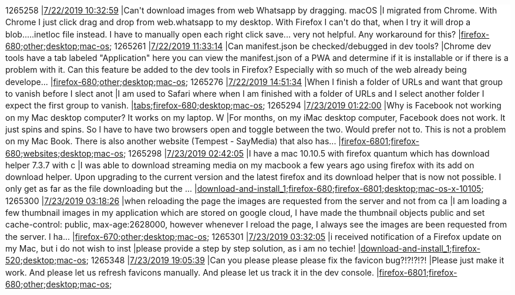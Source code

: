 1265258 |[7/22/2019 10:32:59](https://support.mozilla.org/questions/1265258) |Can't download images from web Whatsapp by dragging.  macOS |I migrated from Chrome. With Chrome I just click drag and drop from web.whatsapp to my desktop. With Firefox I can't do that, when I try it will drop a blob.....inetloc file instead. I have to manually open each right click save... very not helpful. Any workaround for this? |[firefox-680](https://support.mozilla.org/en-US/questions/firefox?tagged=firefox-680);[other](https://support.mozilla.org/en-US/questions/firefox?tagged=other);[desktop](https://support.mozilla.org/en-US/questions/firefox?tagged=desktop);[mac-os](https://support.mozilla.org/en-US/questions/firefox?tagged=mac-os);
1265261 |[7/22/2019 11:33:14](https://support.mozilla.org/questions/1265261) |Can manifest.json be checked/debugged in dev tools? |Chrome dev tools have a tab labeled "Application" here you can view the manifest.json of a PWA and determine if it is installable or if there is a problem with it. Can this feature be added to the dev tools in Firefox? Especially with so much of the web already being develope... |[firefox-680](https://support.mozilla.org/en-US/questions/firefox?tagged=firefox-680);[other](https://support.mozilla.org/en-US/questions/firefox?tagged=other);[desktop](https://support.mozilla.org/en-US/questions/firefox?tagged=desktop);[mac-os](https://support.mozilla.org/en-US/questions/firefox?tagged=mac-os);
1265276 |[7/22/2019 14:51:34](https://support.mozilla.org/questions/1265276) |When I finish a folder of URLs and want that group to vanish before I slect anot |I am used to Safari where when I am finished with a folder of URLs and I select another folder I expect the first group to vanish. |[tabs](https://support.mozilla.org/en-US/questions/firefox?tagged=tabs);[firefox-680](https://support.mozilla.org/en-US/questions/firefox?tagged=firefox-680);[desktop](https://support.mozilla.org/en-US/questions/firefox?tagged=desktop);[mac-os](https://support.mozilla.org/en-US/questions/firefox?tagged=mac-os);
1265294 |[7/23/2019 01:22:00](https://support.mozilla.org/questions/1265294) |Why is Facebook not working on my Mac desktop computer? It works on my laptop. W |For months, on my iMac desktop computer, Facebook does not work. It just spins and spins. So I have to have two browsers open and toggle between the two. Would prefer not to. This is not a problem on my Mac Book. There is also another website (Tempest - SayMedia) that also has... |[firefox-6801](https://support.mozilla.org/en-US/questions/firefox?tagged=firefox-6801);[firefox-680](https://support.mozilla.org/en-US/questions/firefox?tagged=firefox-680);[websites](https://support.mozilla.org/en-US/questions/firefox?tagged=websites);[desktop](https://support.mozilla.org/en-US/questions/firefox?tagged=desktop);[mac-os](https://support.mozilla.org/en-US/questions/firefox?tagged=mac-os);
1265298 |[7/23/2019 02:42:05](https://support.mozilla.org/questions/1265298) |I have a mac 10.10.5 with firefox quantum which has download helper 7.3.7 with c |I was able to download streaming media on my macbook a few years ago using firefox with its add on download helper. Upon upgrading to the current version and the latest firefox and its download helper that is now not possible. I only get as far as the file downloading but the ... |[download-and-install_1](https://support.mozilla.org/en-US/questions/firefox?tagged=download-and-install_1);[firefox-680](https://support.mozilla.org/en-US/questions/firefox?tagged=firefox-680);[firefox-6801](https://support.mozilla.org/en-US/questions/firefox?tagged=firefox-6801);[desktop](https://support.mozilla.org/en-US/questions/firefox?tagged=desktop);[mac-os-x-10105](https://support.mozilla.org/en-US/questions/firefox?tagged=mac-os-x-10105);
1265300 |[7/23/2019 03:18:26](https://support.mozilla.org/questions/1265300) |when reloading the page the images are requested from the server and not from ca |I am loading a few thumbnail images in my application which are stored on google cloud, I have made the thumbnail objects public and set cache-control: public, max-age:2628000, however whenever I reload the page, I always see the images are been requested from the server. I ha... |[firefox-670](https://support.mozilla.org/en-US/questions/firefox?tagged=firefox-670);[other](https://support.mozilla.org/en-US/questions/firefox?tagged=other);[desktop](https://support.mozilla.org/en-US/questions/firefox?tagged=desktop);[mac-os](https://support.mozilla.org/en-US/questions/firefox?tagged=mac-os);
1265301 |[7/23/2019 03:32:05](https://support.mozilla.org/questions/1265301) |i received notification of a Firefox update on my Mac, but i do not wish to inst |please provide a step by step solution, as i am no techie! |[download-and-install_1](https://support.mozilla.org/en-US/questions/firefox?tagged=download-and-install_1);[firefox-520](https://support.mozilla.org/en-US/questions/firefox?tagged=firefox-520);[desktop](https://support.mozilla.org/en-US/questions/firefox?tagged=desktop);[mac-os](https://support.mozilla.org/en-US/questions/firefox?tagged=mac-os);
1265348 |[7/23/2019 19:05:39](https://support.mozilla.org/questions/1265348) |Can you please please please fix the favicon bug?!?!?!?! |Please just make it work. And please let us refresh favicons manually. And please let us track it in the dev console. |[firefox-6801](https://support.mozilla.org/en-US/questions/firefox?tagged=firefox-6801);[firefox-680](https://support.mozilla.org/en-US/questions/firefox?tagged=firefox-680);[other](https://support.mozilla.org/en-US/questions/firefox?tagged=other);[desktop](https://support.mozilla.org/en-US/questions/firefox?tagged=desktop);[mac-os](https://support.mozilla.org/en-US/questions/firefox?tagged=mac-os);